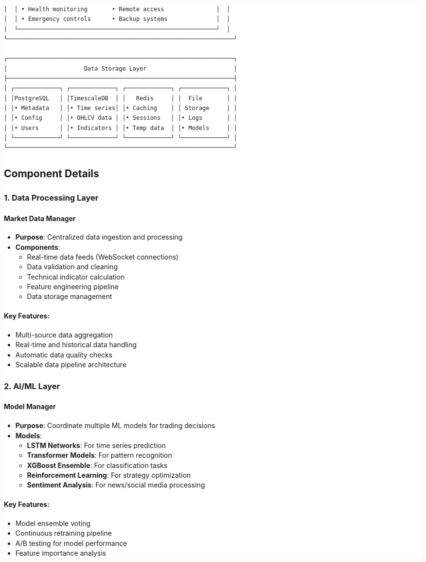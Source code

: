 ```
│  │ • Health monitoring       • Remote access               │  │
│  │ • Emergency controls      • Backup systems              │  │
│  └─────────────────────────────────────────────────────────┘  │
└─────────────────────────────────────────────────────────────────┘

┌─────────────────────────────────────────────────────────────────┐
│                      Data Storage Layer                         │
├─────────────────────────────────────────────────────────────────┤
│ ┌─────────────┐ ┌─────────────┐ ┌─────────────┐ ┌─────────────┐ │
│ │PostgreSQL   │ │TimescaleDB  │ │   Redis     │ │  File       │ │
│ │• Metadata   │ │• Time series│ │• Caching    │ │ Storage     │ │
│ │• Config     │ │• OHLCV data │ │• Sessions   │ │• Logs       │ │
│ │• Users      │ │• Indicators │ │• Temp data  │ │• Models     │ │
│ └─────────────┘ └─────────────┘ └─────────────┘ └─────────────┘ │
└─────────────────────────────────────────────────────────────────┘
```

## Component Details

### 1. Data Processing Layer

#### Market Data Manager
- **Purpose**: Centralized data ingestion and processing
- **Components**:
  - Real-time data feeds (WebSocket connections)
  - Data validation and cleaning
  - Technical indicator calculation
  - Feature engineering pipeline
  - Data storage management

#### Key Features:
- Multi-source data aggregation
- Real-time and historical data handling
- Automatic data quality checks
- Scalable data pipeline architecture

### 2. AI/ML Layer

#### Model Manager
- **Purpose**: Coordinate multiple ML models for trading decisions
- **Models**:
  - **LSTM Networks**: For time series prediction
  - **Transformer Models**: For pattern recognition
  - **XGBoost Ensemble**: For classification tasks
  - **Reinforcement Learning**: For strategy optimization
  - **Sentiment Analysis**: For news/social media processing

#### Key Features:
- Model ensemble voting
- Continuous retraining pipeline
- A/B testing for model performance
- Feature importance analysis
